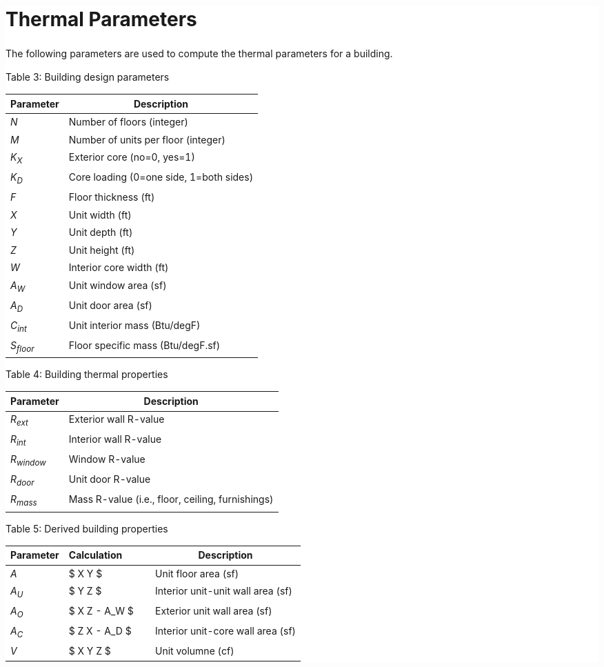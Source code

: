 # Thermal Parameters

The following parameters are used to compute the thermal parameters for a building.

Table 3: Building design parameters

| Parameter                  | Description
| -------------------------- | -------------------------------------------
| $N$                        | Number of floors (integer)
| $M$                        | Number of units per floor (integer)
| $K_X$                      | Exterior core (no=0, yes=1)
| $K_D$                      | Core loading (0=one side, 1=both sides)
| $F$                        | Floor thickness (ft)
| $X$                        | Unit width (ft)
| $Y$                        | Unit depth (ft)
| $Z$                        | Unit height (ft)
| $W$                        | Interior core width (ft)
| $A_W$                      | Unit window area (sf)
| $A_D$                      | Unit door area (sf)
| $C_{int}$                  | Unit interior mass (Btu/degF)
| $S_{floor}$                | Floor specific mass (Btu/degF.sf)

Table 4: Building thermal properties

| Parameter    | Description
| ------------ | ---------------------
| $R_{ext}$    | Exterior wall R-value
| $R_{int}$    | Interior wall R-value
| $R_{window}$ | Window R-value
| $R_{door}$   | Unit door R-value
| $R_{mass}$   | Mass R-value (i.e., floor, ceiling, furnishings)

Table 5: Derived building properties

| Parameter | Calculation &nbsp;&nbsp;&nbsp;&nbsp;&nbsp;&nbsp;&nbsp;&nbsp;        | Description
| --------- | ------------------- | -------------------------------------------
| $A$       | $ X Y $             | Unit floor area (sf)
| $A_U$     | $ Y Z $             | Interior unit-unit wall area (sf)
| $A_O$     | $ X Z - A_W $       | Exterior unit wall area (sf)
| $A_C$     | $ Z X - A_D $       | Interior unit-core wall area (sf)
| $V$       | $ X Y Z $           | Unit volumne (cf)
